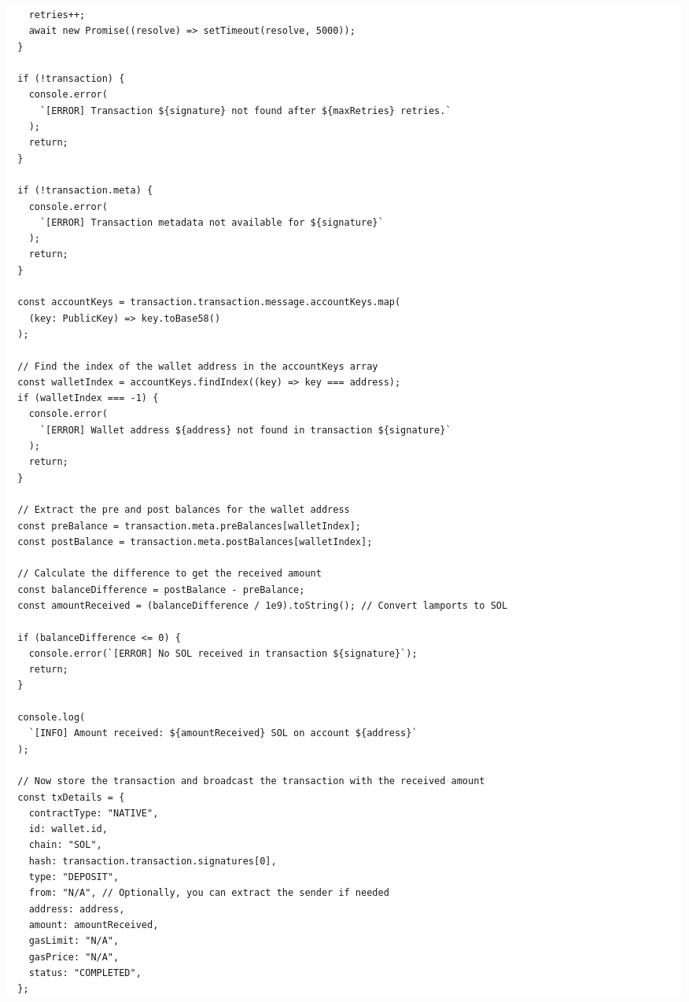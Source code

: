         retries++;
        await new Promise((resolve) => setTimeout(resolve, 5000));
      }

      if (!transaction) {
        console.error(
          `[ERROR] Transaction ${signature} not found after ${maxRetries} retries.`
        );
        return;
      }

      if (!transaction.meta) {
        console.error(
          `[ERROR] Transaction metadata not available for ${signature}`
        );
        return;
      }

      const accountKeys = transaction.transaction.message.accountKeys.map(
        (key: PublicKey) => key.toBase58()
      );

      // Find the index of the wallet address in the accountKeys array
      const walletIndex = accountKeys.findIndex((key) => key === address);
      if (walletIndex === -1) {
        console.error(
          `[ERROR] Wallet address ${address} not found in transaction ${signature}`
        );
        return;
      }

      // Extract the pre and post balances for the wallet address
      const preBalance = transaction.meta.preBalances[walletIndex];
      const postBalance = transaction.meta.postBalances[walletIndex];

      // Calculate the difference to get the received amount
      const balanceDifference = postBalance - preBalance;
      const amountReceived = (balanceDifference / 1e9).toString(); // Convert lamports to SOL

      if (balanceDifference <= 0) {
        console.error(`[ERROR] No SOL received in transaction ${signature}`);
        return;
      }

      console.log(
        `[INFO] Amount received: ${amountReceived} SOL on account ${address}`
      );

      // Now store the transaction and broadcast the transaction with the received amount
      const txDetails = {
        contractType: "NATIVE",
        id: wallet.id,
        chain: "SOL",
        hash: transaction.transaction.signatures[0],
        type: "DEPOSIT",
        from: "N/A", // Optionally, you can extract the sender if needed
        address: address,
        amount: amountReceived,
        gasLimit: "N/A",
        gasPrice: "N/A",
        status: "COMPLETED",
      };
